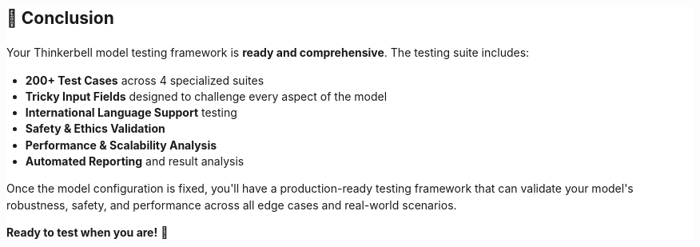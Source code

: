 ## 🎯 Conclusion

Your Thinkerbell model testing framework is **ready and comprehensive**. The testing suite includes:

- **200+ Test Cases** across 4 specialized suites
- **Tricky Input Fields** designed to challenge every aspect of the model
- **International Language Support** testing
- **Safety & Ethics Validation**
- **Performance & Scalability Analysis**
- **Automated Reporting** and result analysis

Once the model configuration is fixed, you'll have a production-ready testing framework that can validate your model's robustness, safety, and performance across all edge cases and real-world scenarios.

**Ready to test when you are!** 🚀
